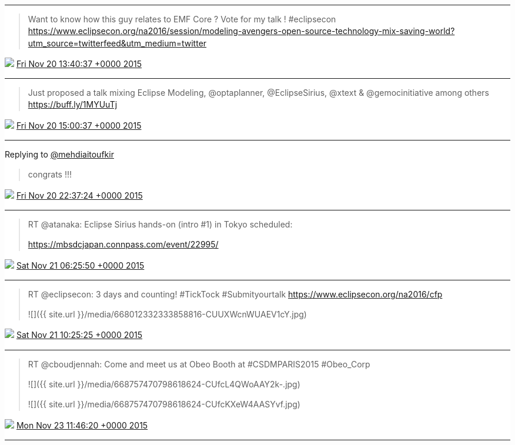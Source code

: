 ----

> Want to know how this guy relates to EMF Core ? Vote for my talk ! #eclipsecon https://www.eclipsecon.org/na2016/session/modeling-avengers-open-source-technology-mix-saving-world?utm_source=twitterfeed&utm_medium=twitter 
> 
> <video controls><source src="{{ site.url }}/media/667699067280060416-CUQkwzNWEAIrwfm.mp4">Your browser does not support the video tag.</video>

<img src="{{ site.url }}/media/tweet.ico" width="12" /> [Fri Nov 20 13:40:37 +0000 2015](https://twitter.com/bruncedric/status/667699067280060416)

----

> Just proposed a talk mixing Eclipse Modeling, @optaplanner, @EclipseSirius, @xtext &amp; @gemocinitiative among others https://buff.ly/1MYUuTj

<img src="{{ site.url }}/media/tweet.ico" width="12" /> [Fri Nov 20 15:00:37 +0000 2015](https://twitter.com/bruncedric/status/667719197749862400)

----

Replying to [@mehdiaitoufkir](https://twitter.com/mehdiaitoufkir/status/667820683074756608)

> congrats !!!

<img src="{{ site.url }}/media/tweet.ico" width="12" /> [Fri Nov 20 22:37:24 +0000 2015](https://twitter.com/bruncedric/status/667834153052856321)

----

> RT @atanaka: Eclipse Sirius hands-on (intro #1) in Tokyo scheduled:
> 
> https://mbsdcjapan.connpass.com/event/22995/

<img src="{{ site.url }}/media/tweet.ico" width="12" /> [Sat Nov 21 06:25:50 +0000 2015](https://twitter.com/bruncedric/status/667952036890193920)

----

> RT @eclipsecon: 3 days and counting! 
> #TickTock #Submityourtalk
> https://www.eclipsecon.org/na2016/cfp 
> 
> ![]({{ site.url }}/media/668012332333858816-CUUXWcnWUAEV1cY.jpg)

<img src="{{ site.url }}/media/tweet.ico" width="12" /> [Sat Nov 21 10:25:25 +0000 2015](https://twitter.com/bruncedric/status/668012332333858816)

----

> RT @cboudjennah: Come and meet us at Obeo Booth at #CSDMPARIS2015 #Obeo_Corp 
> 
> ![]({{ site.url }}/media/668757470798618624-CUfcL4QWoAAY2k-.jpg)
> 
> ![]({{ site.url }}/media/668757470798618624-CUfcKXeW4AASYvf.jpg)

<img src="{{ site.url }}/media/tweet.ico" width="12" /> [Mon Nov 23 11:46:20 +0000 2015](https://twitter.com/bruncedric/status/668757470798618624)

----
